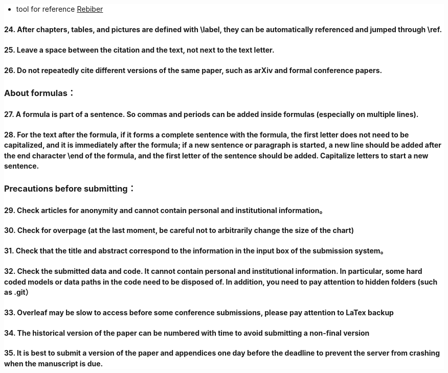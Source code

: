 * tool for reference [Rebiber](https://github.com/yuchenlin/rebiber)

#### 24.  After chapters, tables, and pictures are defined with \label, they can be automatically referenced and jumped through \ref.

#### 25.  Leave a space between the citation and the text, not next to the text letter.

#### 26.  Do not repeatedly cite different versions of the same paper, such as arXiv and formal conference papers.

### About formulas：

#### 27.  A formula is part of a sentence. So commas and periods can be added inside formulas (especially on multiple lines).

#### 28. For the text after the formula, if it forms a complete sentence with the formula, the first letter does not need to be capitalized, and it is immediately after the formula; if a new sentence or paragraph is started, a new line should be added after the end character \end of the formula, and the first letter of the sentence should be added. Capitalize letters to start a new sentence.

### Precautions before submitting：

#### 29.  Check articles for anonymity and cannot contain personal and institutional information。

#### 30. Check for overpage (at the last moment, be careful not to arbitrarily change the size of the chart)

#### 31.  Check that the title and abstract correspond to the information in the input box of the submission system。

#### 32.  Check the submitted data and code. It cannot contain personal and institutional information. In particular, some hard coded models or data paths in the code need to be disposed of. In addition, you need to pay attention to hidden folders (such as .git）

#### 33.  Overleaf may be slow to access before some conference submissions, please pay attention to LaTex backup

#### 34.  The historical version of the paper can be numbered with time to avoid submitting a non-final version

#### 35.  It is best to submit a version of the paper and appendices one day before the deadline to prevent the server from crashing when the manuscript is due.
